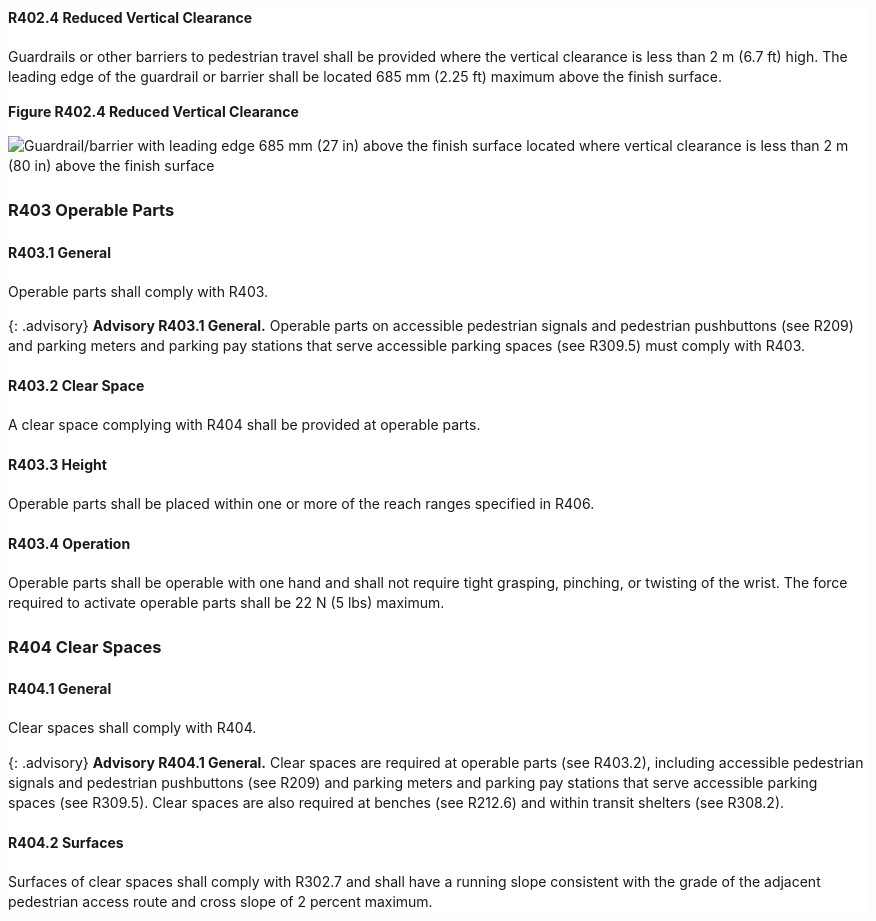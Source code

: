 #### R402.4 Reduced Vertical Clearance
Guardrails or other barriers to
pedestrian travel shall be provided where the vertical clearance is less
than 2 m (6.7 ft) high. The leading edge of the guardrail or barrier
shall be located 685 mm (2.25 ft) maximum above the finish surface.

**Figure R402.4 Reduced Vertical Clearance**

![Guardrail/barrier with leading edge 685 mm (27 in) above the finish
surface located where vertical clearance is less than 2 m (80 in) above
the finish
surface](https://www.access-board.gov/images/guidelines_standards/Streets_Sidewalks/PROW/402-4.jpg)

### R403 Operable Parts

#### R403.1 General
Operable parts shall comply with R403.

{: .advisory}
**Advisory R403.1 General.** Operable parts on accessible pedestrian signals and pedestrian pushbuttons (see R209) and parking meters and parking pay stations that serve accessible parking spaces (see R309.5) must comply with R403.

#### R403.2 Clear Space
A clear space complying with R404 shall be
provided at operable parts.

#### R403.3 Height
Operable parts shall be placed within one or more of
the reach ranges specified in R406.

#### R403.4 Operation
Operable parts shall be operable with one hand and
shall not require tight grasping, pinching, or twisting of the wrist.
The force required to activate operable parts shall be 22 N (5 lbs)
maximum.

### R404 Clear Spaces

#### R404.1 General
Clear spaces shall comply with R404.

{: .advisory}
**Advisory R404.1 General.** Clear spaces are required at operable parts (see R403.2), including accessible pedestrian signals and pedestrian pushbuttons (see R209) and parking meters and parking pay stations that serve accessible parking spaces (see R309.5). Clear spaces are also required at benches (see R212.6) and within transit shelters (see R308.2).

#### R404.2 Surfaces
Surfaces of clear spaces shall comply with R302.7
and shall have a running slope consistent with the grade of the adjacent
pedestrian access route and cross slope of 2 percent maximum.
